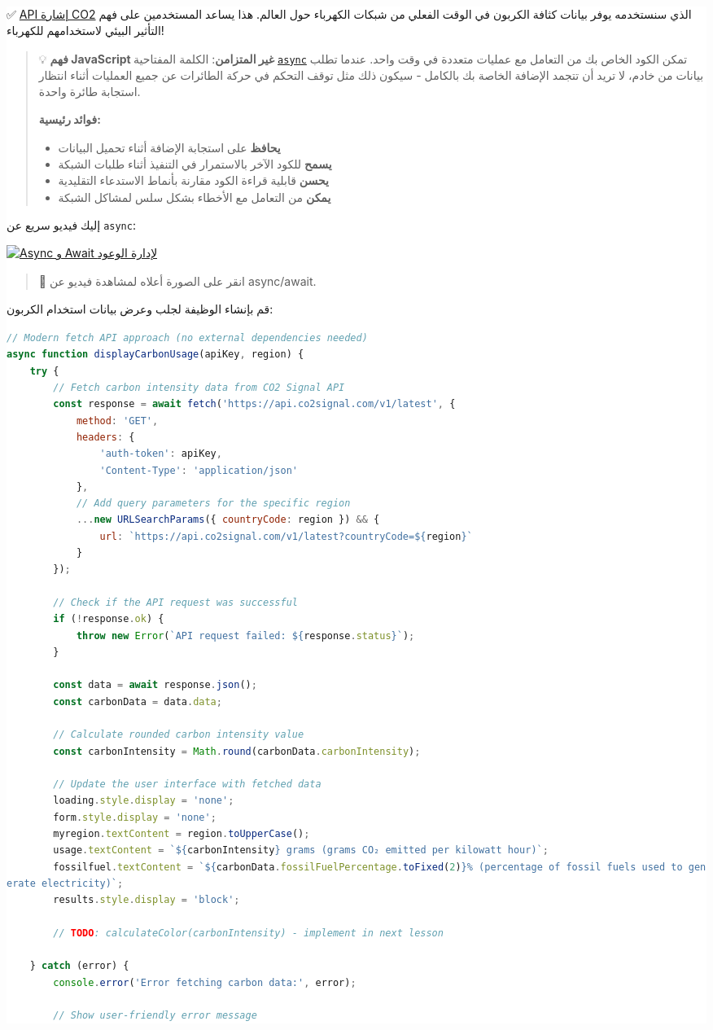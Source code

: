 ✅ [API إشارة CO2](https://www.co2signal.com/) الذي سنستخدمه يوفر بيانات كثافة الكربون في الوقت الفعلي من شبكات الكهرباء حول العالم. هذا يساعد المستخدمين على فهم التأثير البيئي لاستخدامهم للكهرباء!

> 💡 **فهم JavaScript غير المتزامن**: الكلمة المفتاحية [`async`](https://developer.mozilla.org/docs/Web/JavaScript/Reference/Statements/async_function) تمكن الكود الخاص بك من التعامل مع عمليات متعددة في وقت واحد. عندما تطلب بيانات من خادم، لا تريد أن تتجمد الإضافة الخاصة بك بالكامل - سيكون ذلك مثل توقف التحكم في حركة الطائرات عن جميع العمليات أثناء انتظار استجابة طائرة واحدة.
>
> **فوائد رئيسية:**
> - **يحافظ** على استجابة الإضافة أثناء تحميل البيانات
> - **يسمح** للكود الآخر بالاستمرار في التنفيذ أثناء طلبات الشبكة
> - **يحسن** قابلية قراءة الكود مقارنة بأنماط الاستدعاء التقليدية
> - **يمكن** من التعامل مع الأخطاء بشكل سلس لمشاكل الشبكة

إليك فيديو سريع عن `async`:

[![Async و Await لإدارة الوعود](https://img.youtube.com/vi/YwmlRkrxvkk/0.jpg)](https://youtube.com/watch?v=YwmlRkrxvkk "Async و Await لإدارة الوعود")

> 🎥 انقر على الصورة أعلاه لمشاهدة فيديو عن async/await.

قم بإنشاء الوظيفة لجلب وعرض بيانات استخدام الكربون:

```javascript
// Modern fetch API approach (no external dependencies needed)
async function displayCarbonUsage(apiKey, region) {
	try {
		// Fetch carbon intensity data from CO2 Signal API
		const response = await fetch('https://api.co2signal.com/v1/latest', {
			method: 'GET',
			headers: {
				'auth-token': apiKey,
				'Content-Type': 'application/json'
			},
			// Add query parameters for the specific region
			...new URLSearchParams({ countryCode: region }) && {
				url: `https://api.co2signal.com/v1/latest?countryCode=${region}`
			}
		});

		// Check if the API request was successful
		if (!response.ok) {
			throw new Error(`API request failed: ${response.status}`);
		}

		const data = await response.json();
		const carbonData = data.data;

		// Calculate rounded carbon intensity value
		const carbonIntensity = Math.round(carbonData.carbonIntensity);

		// Update the user interface with fetched data
		loading.style.display = 'none';
		form.style.display = 'none';
		myregion.textContent = region.toUpperCase();
		usage.textContent = `${carbonIntensity} grams (grams CO₂ emitted per kilowatt hour)`;
		fossilfuel.textContent = `${carbonData.fossilFuelPercentage.toFixed(2)}% (percentage of fossil fuels used to generate electricity)`;
		results.style.display = 'block';

		// TODO: calculateColor(carbonIntensity) - implement in next lesson

	} catch (error) {
		console.error('Error fetching carbon data:', error);
		
		// Show user-friendly error message
```